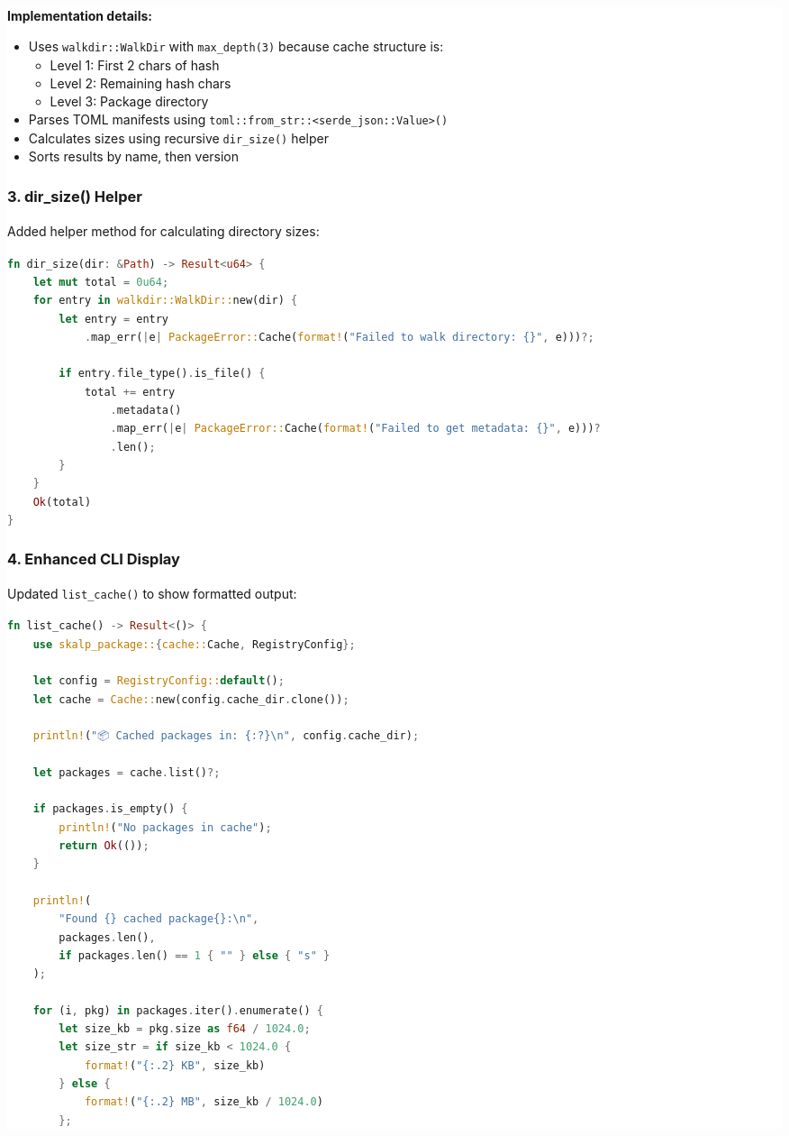 **Implementation details:**
- Uses `walkdir::WalkDir` with `max_depth(3)` because cache structure is:
  - Level 1: First 2 chars of hash
  - Level 2: Remaining hash chars
  - Level 3: Package directory
- Parses TOML manifests using `toml::from_str::<serde_json::Value>()`
- Calculates sizes using recursive `dir_size()` helper
- Sorts results by name, then version

### 3. dir_size() Helper

Added helper method for calculating directory sizes:

```rust
fn dir_size(dir: &Path) -> Result<u64> {
    let mut total = 0u64;
    for entry in walkdir::WalkDir::new(dir) {
        let entry = entry
            .map_err(|e| PackageError::Cache(format!("Failed to walk directory: {}", e)))?;

        if entry.file_type().is_file() {
            total += entry
                .metadata()
                .map_err(|e| PackageError::Cache(format!("Failed to get metadata: {}", e)))?
                .len();
        }
    }
    Ok(total)
}
```

### 4. Enhanced CLI Display

Updated `list_cache()` to show formatted output:

```rust
fn list_cache() -> Result<()> {
    use skalp_package::{cache::Cache, RegistryConfig};

    let config = RegistryConfig::default();
    let cache = Cache::new(config.cache_dir.clone());

    println!("📦 Cached packages in: {:?}\n", config.cache_dir);

    let packages = cache.list()?;

    if packages.is_empty() {
        println!("No packages in cache");
        return Ok(());
    }

    println!(
        "Found {} cached package{}:\n",
        packages.len(),
        if packages.len() == 1 { "" } else { "s" }
    );

    for (i, pkg) in packages.iter().enumerate() {
        let size_kb = pkg.size as f64 / 1024.0;
        let size_str = if size_kb < 1024.0 {
            format!("{:.2} KB", size_kb)
        } else {
            format!("{:.2} MB", size_kb / 1024.0)
        };

```